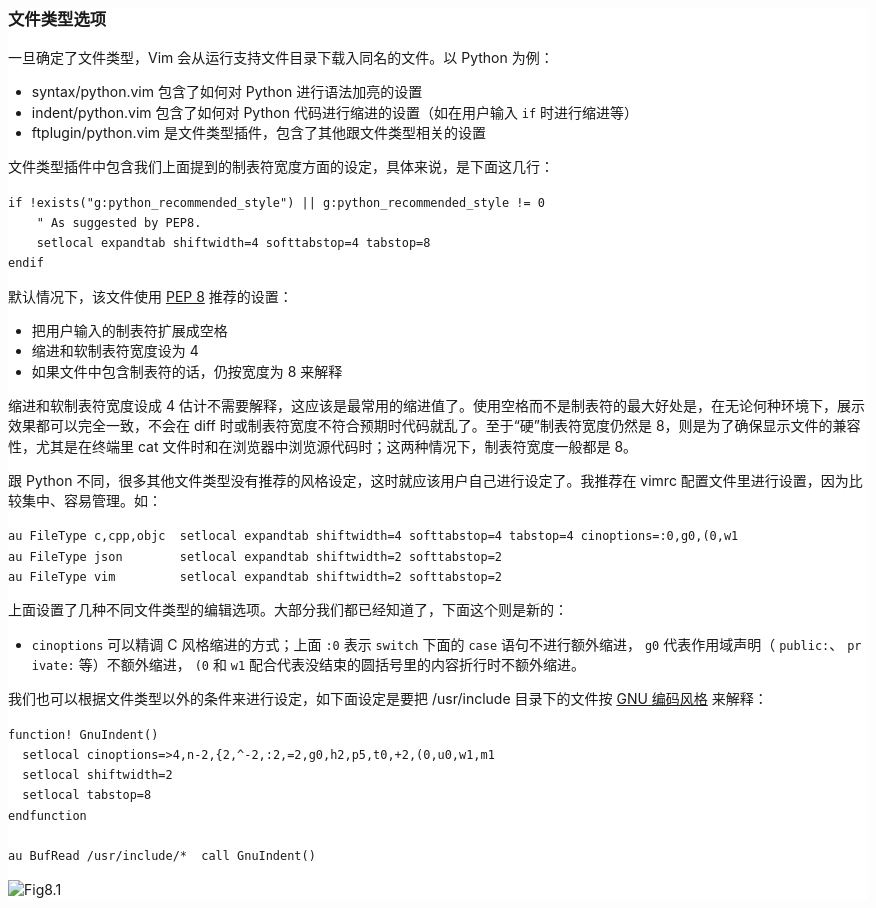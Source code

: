 ### 文件类型选项

一旦确定了文件类型，Vim 会从运行支持文件目录下载入同名的文件。以 Python 为例：

- syntax/python.vim 包含了如何对 Python 进行语法加亮的设置
- indent/python.vim 包含了如何对 Python 代码进行缩进的设置（如在用户输入 `if` 时进行缩进等）
- ftplugin/python.vim 是文件类型插件，包含了其他跟文件类型相关的设置

文件类型插件中包含我们上面提到的制表符宽度方面的设定，具体来说，是下面这几行：

```vim
if !exists("g:python_recommended_style") || g:python_recommended_style != 0
    " As suggested by PEP8.
    setlocal expandtab shiftwidth=4 softtabstop=4 tabstop=8
endif

```

默认情况下，该文件使用 [PEP 8](https://www.python.org/dev/peps/pep-0008/) 推荐的设置：

- 把用户输入的制表符扩展成空格
- 缩进和软制表符宽度设为 4
- 如果文件中包含制表符的话，仍按宽度为 8 来解释

缩进和软制表符宽度设成 4 估计不需要解释，这应该是最常用的缩进值了。使用空格而不是制表符的最大好处是，在无论何种环境下，展示效果都可以完全一致，不会在 diff 时或制表符宽度不符合预期时代码就乱了。至于“硬”制表符宽度仍然是 8，则是为了确保显示文件的兼容性，尤其是在终端里 cat 文件时和在浏览器中浏览源代码时；这两种情况下，制表符宽度一般都是 8。

跟 Python 不同，很多其他文件类型没有推荐的风格设定，这时就应该用户自己进行设定了。我推荐在 vimrc 配置文件里进行设置，因为比较集中、容易管理。如：

```vim
au FileType c,cpp,objc  setlocal expandtab shiftwidth=4 softtabstop=4 tabstop=4 cinoptions=:0,g0,(0,w1
au FileType json        setlocal expandtab shiftwidth=2 softtabstop=2
au FileType vim         setlocal expandtab shiftwidth=2 softtabstop=2

```

上面设置了几种不同文件类型的编辑选项。大部分我们都已经知道了，下面这个则是新的：

- `cinoptions` 可以精调 C 风格缩进的方式；上面 `:0` 表示 `switch` 下面的 `case` 语句不进行额外缩进， `g0` 代表作用域声明（ `public:`、 `private:` 等）不额外缩进， `(0` 和 `w1` 配合代表没结束的圆括号里的内容折行时不额外缩进。

我们也可以根据文件类型以外的条件来进行设定，如下面设定是要把 /usr/include 目录下的文件按 [GNU 编码风格](https://www.gnu.org/prep/standards/) 来解释：

```vim
function! GnuIndent()
  setlocal cinoptions=>4,n-2,{2,^-2,:2,=2,g0,h2,p5,t0,+2,(0,u0,w1,m1
  setlocal shiftwidth=2
  setlocal tabstop=8
endfunction

au BufRead /usr/include/*  call GnuIndent()

```

![Fig8.1](https://static001.geekbang.org/resource/image/32/2e/327950d78fafccce8aab31db624aaf2e.png?wh=1396*1212)
